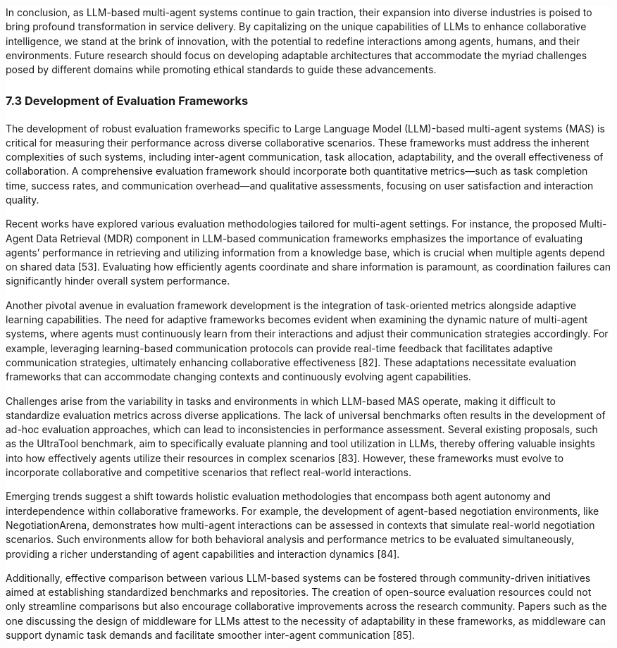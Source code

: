 In conclusion, as LLM-based multi-agent systems continue to gain traction, their expansion into diverse industries is poised to bring profound transformation in service delivery. By capitalizing on the unique capabilities of LLMs to enhance collaborative intelligence, we stand at the brink of innovation, with the potential to redefine interactions among agents, humans, and their environments. Future research should focus on developing adaptable architectures that accommodate the myriad challenges posed by different domains while promoting ethical standards to guide these advancements.

### 7.3 Development of Evaluation Frameworks

The development of robust evaluation frameworks specific to Large Language Model (LLM)-based multi-agent systems (MAS) is critical for measuring their performance across diverse collaborative scenarios. These frameworks must address the inherent complexities of such systems, including inter-agent communication, task allocation, adaptability, and the overall effectiveness of collaboration. A comprehensive evaluation framework should incorporate both quantitative metrics—such as task completion time, success rates, and communication overhead—and qualitative assessments, focusing on user satisfaction and interaction quality.

Recent works have explored various evaluation methodologies tailored for multi-agent settings. For instance, the proposed Multi-Agent Data Retrieval (MDR) component in LLM-based communication frameworks emphasizes the importance of evaluating agents’ performance in retrieving and utilizing information from a knowledge base, which is crucial when multiple agents depend on shared data [53]. Evaluating how efficiently agents coordinate and share information is paramount, as coordination failures can significantly hinder overall system performance.

Another pivotal avenue in evaluation framework development is the integration of task-oriented metrics alongside adaptive learning capabilities. The need for adaptive frameworks becomes evident when examining the dynamic nature of multi-agent systems, where agents must continuously learn from their interactions and adjust their communication strategies accordingly. For example, leveraging learning-based communication protocols can provide real-time feedback that facilitates adaptive communication strategies, ultimately enhancing collaborative effectiveness [82]. These adaptations necessitate evaluation frameworks that can accommodate changing contexts and continuously evolving agent capabilities.

Challenges arise from the variability in tasks and environments in which LLM-based MAS operate, making it difficult to standardize evaluation metrics across diverse applications. The lack of universal benchmarks often results in the development of ad-hoc evaluation approaches, which can lead to inconsistencies in performance assessment. Several existing proposals, such as the UltraTool benchmark, aim to specifically evaluate planning and tool utilization in LLMs, thereby offering valuable insights into how effectively agents utilize their resources in complex scenarios [83]. However, these frameworks must evolve to incorporate collaborative and competitive scenarios that reflect real-world interactions.

Emerging trends suggest a shift towards holistic evaluation methodologies that encompass both agent autonomy and interdependence within collaborative frameworks. For example, the development of agent-based negotiation environments, like NegotiationArena, demonstrates how multi-agent interactions can be assessed in contexts that simulate real-world negotiation scenarios. Such environments allow for both behavioral analysis and performance metrics to be evaluated simultaneously, providing a richer understanding of agent capabilities and interaction dynamics [84]. 

Additionally, effective comparison between various LLM-based systems can be fostered through community-driven initiatives aimed at establishing standardized benchmarks and repositories. The creation of open-source evaluation resources could not only streamline comparisons but also encourage collaborative improvements across the research community. Papers such as the one discussing the design of middleware for LLMs attest to the necessity of adaptability in these frameworks, as middleware can support dynamic task demands and facilitate smoother inter-agent communication [85].
